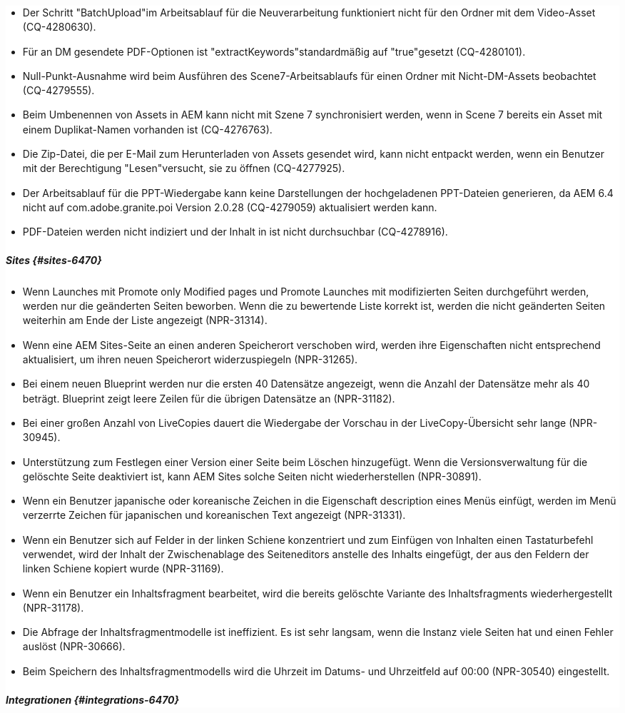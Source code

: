 * Der Schritt &quot;BatchUpload&quot;im Arbeitsablauf für die Neuverarbeitung funktioniert nicht für den Ordner mit dem Video-Asset (CQ-4280630).

* Für an DM gesendete PDF-Optionen ist &quot;extractKeywords&quot;standardmäßig auf &quot;true&quot;gesetzt (CQ-4280101).

* Null-Punkt-Ausnahme wird beim Ausführen des Scene7-Arbeitsablaufs für einen Ordner mit Nicht-DM-Assets beobachtet (CQ-4279555).

* Beim Umbenennen von Assets in AEM kann nicht mit Szene 7 synchronisiert werden, wenn in Scene 7 bereits ein Asset mit einem Duplikat-Namen vorhanden ist (CQ-4276763).

* Die Zip-Datei, die per E-Mail zum Herunterladen von Assets gesendet wird, kann nicht entpackt werden, wenn ein Benutzer mit der Berechtigung &quot;Lesen&quot;versucht, sie zu öffnen (CQ-4277925).

* Der Arbeitsablauf für die PPT-Wiedergabe kann keine Darstellungen der hochgeladenen PPT-Dateien generieren, da AEM 6.4 nicht auf com.adobe.granite.poi Version 2.0.28 (CQ-4279059) aktualisiert werden kann.

* PDF-Dateien werden nicht indiziert und der Inhalt in ist nicht durchsuchbar (CQ-4278916).

##### Sites {#sites-6470}

* Wenn Launches mit Promote only Modified pages und Promote Launches mit modifizierten Seiten durchgeführt werden, werden nur die geänderten Seiten beworben. Wenn die zu bewertende Liste korrekt ist, werden die nicht geänderten Seiten weiterhin am Ende der Liste angezeigt (NPR-31314).

* Wenn eine AEM Sites-Seite an einen anderen Speicherort verschoben wird, werden ihre Eigenschaften nicht entsprechend aktualisiert, um ihren neuen Speicherort widerzuspiegeln (NPR-31265).

* Bei einem neuen Blueprint werden nur die ersten 40 Datensätze angezeigt, wenn die Anzahl der Datensätze mehr als 40 beträgt. Blueprint zeigt leere Zeilen für die übrigen Datensätze an (NPR-31182).

* Bei einer großen Anzahl von LiveCopies dauert die Wiedergabe der Vorschau in der LiveCopy-Übersicht sehr lange (NPR-30945).

* Unterstützung zum Festlegen einer Version einer Seite beim Löschen hinzugefügt. Wenn die Versionsverwaltung für die gelöschte Seite deaktiviert ist, kann AEM Sites solche Seiten nicht wiederherstellen (NPR-30891).

* Wenn ein Benutzer japanische oder koreanische Zeichen in die Eigenschaft description eines Menüs einfügt, werden im Menü verzerrte Zeichen für japanischen und koreanischen Text angezeigt (NPR-31331).

* Wenn ein Benutzer sich auf Felder in der linken Schiene konzentriert und zum Einfügen von Inhalten einen Tastaturbefehl verwendet, wird der Inhalt der Zwischenablage des Seiteneditors anstelle des Inhalts eingefügt, der aus den Feldern der linken Schiene kopiert wurde (NPR-31169).

* Wenn ein Benutzer ein Inhaltsfragment bearbeitet, wird die bereits gelöschte Variante des Inhaltsfragments wiederhergestellt (NPR-31178).

* Die Abfrage der Inhaltsfragmentmodelle ist ineffizient. Es ist sehr langsam, wenn die Instanz viele Seiten hat und einen Fehler auslöst (NPR-30666).

* Beim Speichern des Inhaltsfragmentmodells wird die Uhrzeit im Datums- und Uhrzeitfeld auf 00:00 (NPR-30540) eingestellt.

##### Integrationen {#integrations-6470}
